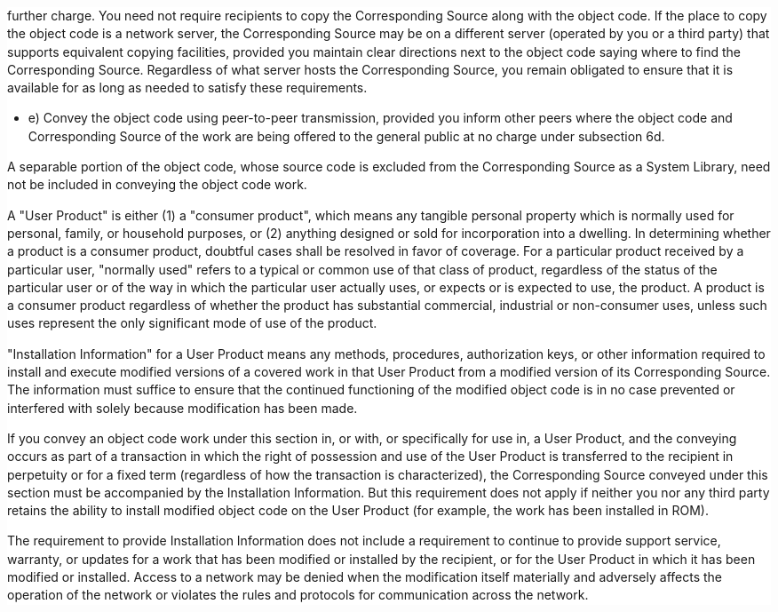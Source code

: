   further charge. You need not require recipients to copy the
  Corresponding Source along with the object code. If the place to
  copy the object code is a network server, the Corresponding Source
may be on a different server (operated by you or a third party)
  that supports equivalent copying facilities, provided you maintain
  clear directions next to the object code saying where to find the
  Corresponding Source. Regardless of what server hosts the
  Corresponding Source, you remain obligated to ensure that it is
  available for as long as needed to satisfy these requirements.
  -   e) Convey the object code using peer-to-peer transmission,
  provided you inform other peers where the object code and
  Corresponding Source of the work are being offered to the general
  public at no charge under subsection 6d.

  A separable portion of the object code, whose source code is excluded
  from the Corresponding Source as a System Library, need not be
  included in conveying the object code work.

  A "User Product" is either (1) a "consumer product", which means any
  tangible personal property which is normally used for personal,
  family, or household purposes, or (2) anything designed or sold for
  incorporation into a dwelling. In determining whether a product is a
  consumer product, doubtful cases shall be resolved in favor of
  coverage. For a particular product received by a particular user,
  "normally used" refers to a typical or common use of that class of
  product, regardless of the status of the particular user or of the way
  in which the particular user actually uses, or expects or is expected
  to use, the product. A product is a consumer product regardless of
  whether the product has substantial commercial, industrial or
  non-consumer uses, unless such uses represent the only significant
  mode of use of the product.

  "Installation Information" for a User Product means any methods,
  procedures, authorization keys, or other information required to
  install and execute modified versions of a covered work in that User
  Product from a modified version of its Corresponding Source. The
  information must suffice to ensure that the continued functioning of
  the modified object code is in no case prevented or interfered with
  solely because modification has been made.

  If you convey an object code work under this section in, or with, or
  specifically for use in, a User Product, and the conveying occurs as
  part of a transaction in which the right of possession and use of the
  User Product is transferred to the recipient in perpetuity or for a
  fixed term (regardless of how the transaction is characterized), the
  Corresponding Source conveyed under this section must be accompanied
  by the Installation Information. But this requirement does not apply
  if neither you nor any third party retains the ability to install
  modified object code on the User Product (for example, the work has
      been installed in ROM).

  The requirement to provide Installation Information does not include a
  requirement to continue to provide support service, warranty, or
  updates for a work that has been modified or installed by the
  recipient, or for the User Product in which it has been modified or
  installed. Access to a network may be denied when the modification
  itself materially and adversely affects the operation of the network
  or violates the rules and protocols for communication across the
  network.
